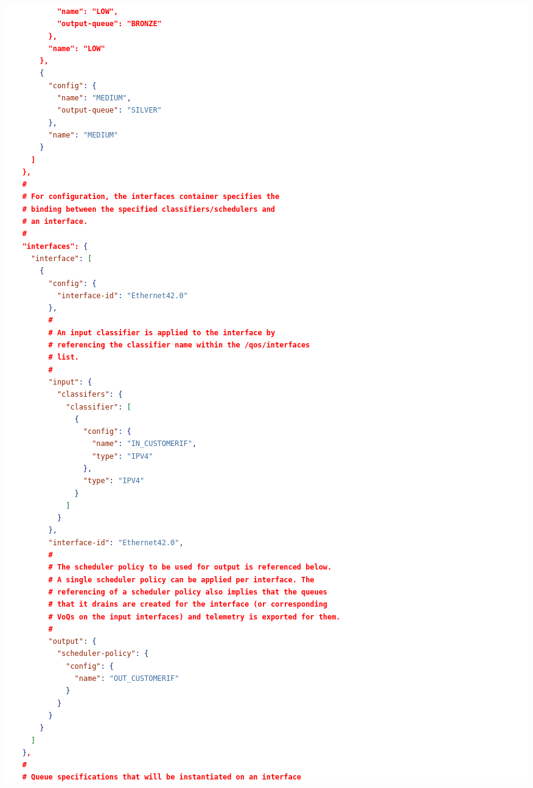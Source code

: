 ```json
            "name": "LOW",
            "output-queue": "BRONZE"
          },
          "name": "LOW"
        },
        {
          "config": {
            "name": "MEDIUM",
            "output-queue": "SILVER"
          },
          "name": "MEDIUM"
        }
      ]
    },
    #
    # For configuration, the interfaces container specifies the
    # binding between the specified classifiers/schedulers and
    # an interface. 
    #
    "interfaces": {
      "interface": [
        {
          "config": {
            "interface-id": "Ethernet42.0"
          },
          #
          # An input classifier is applied to the interface by
          # referencing the classifier name within the /qos/interfaces
          # list.
          #
          "input": {
            "classifers": {
              "classifier": [
                {
                  "config": {
                    "name": "IN_CUSTOMERIF",
                    "type": "IPV4"
                  },
                  "type": "IPV4"
                }
              ]
            }
          },
          "interface-id": "Ethernet42.0",
          #
          # The scheduler policy to be used for output is referenced below.
          # A single scheduler policy can be applied per interface. The 
          # referencing of a scheduler policy also implies that the queues
          # that it drains are created for the interface (or corresponding
          # VoQs on the input interfaces) and telemetry is exported for them.
          #
          "output": {
            "scheduler-policy": {
              "config": {
                "name": "OUT_CUSTOMERIF"
              }
            }
          }
        }
      ]
    },
    #
    # Queue specifications that will be instantiated on an interface
```